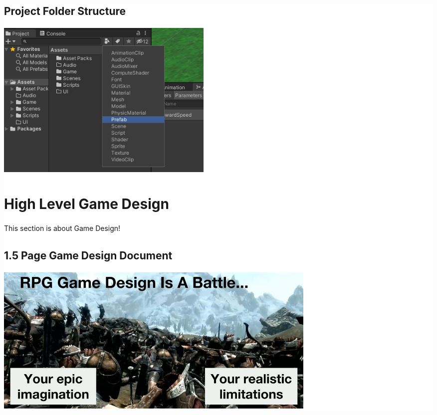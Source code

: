 ## Project Folder Structure

<img src="images/search.png" width="400">

# High Level Game Design

This section is about Game Design!

## 1.5 Page Game Design Document

<img src="images/rpgdesign.png" width="600">
